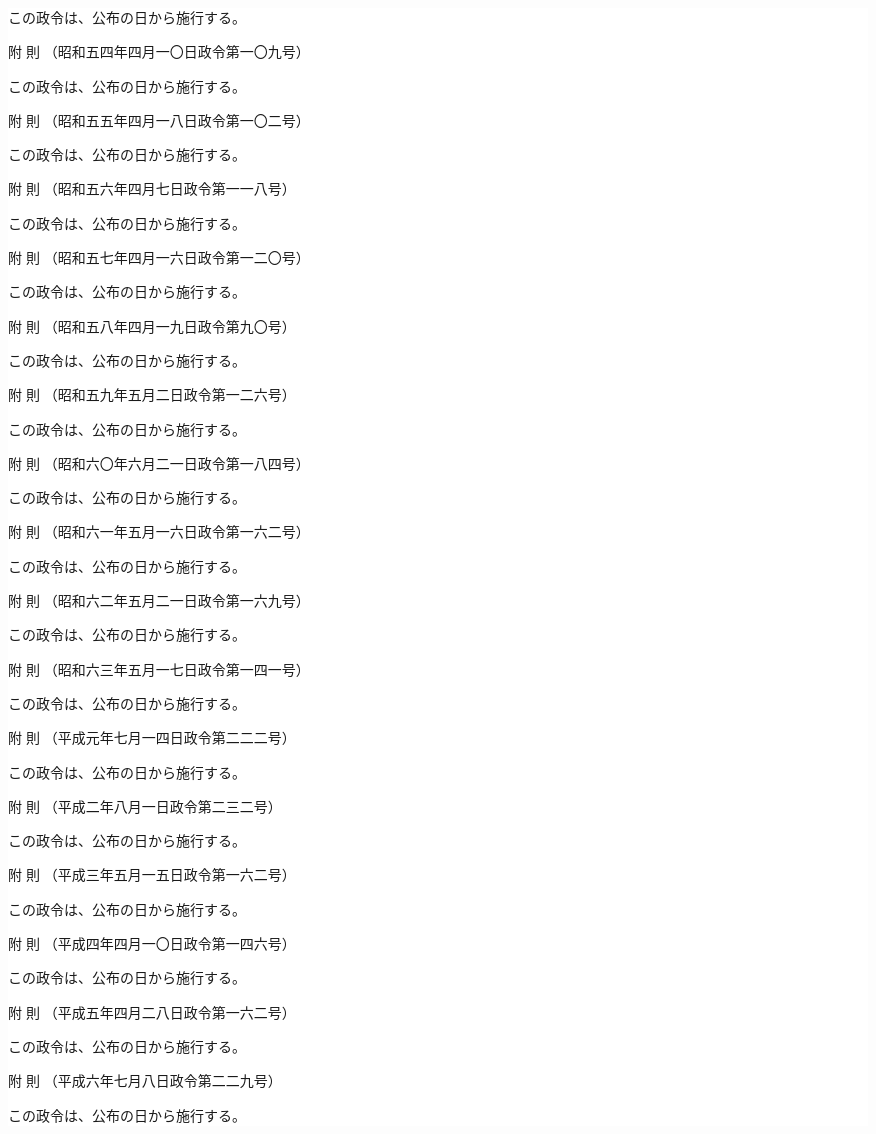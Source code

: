 この政令は、公布の日から施行する。

附 則 （昭和五四年四月一〇日政令第一〇九号）

この政令は、公布の日から施行する。

附 則 （昭和五五年四月一八日政令第一〇二号）

この政令は、公布の日から施行する。

附 則 （昭和五六年四月七日政令第一一八号）

この政令は、公布の日から施行する。

附 則 （昭和五七年四月一六日政令第一二〇号）

この政令は、公布の日から施行する。

附 則 （昭和五八年四月一九日政令第九〇号）

この政令は、公布の日から施行する。

附 則 （昭和五九年五月二日政令第一二六号）

この政令は、公布の日から施行する。

附 則 （昭和六〇年六月二一日政令第一八四号）

この政令は、公布の日から施行する。

附 則 （昭和六一年五月一六日政令第一六二号）

この政令は、公布の日から施行する。

附 則 （昭和六二年五月二一日政令第一六九号）

この政令は、公布の日から施行する。

附 則 （昭和六三年五月一七日政令第一四一号）

この政令は、公布の日から施行する。

附 則 （平成元年七月一四日政令第二二二号）

この政令は、公布の日から施行する。

附 則 （平成二年八月一日政令第二三二号）

この政令は、公布の日から施行する。

附 則 （平成三年五月一五日政令第一六二号）

この政令は、公布の日から施行する。

附 則 （平成四年四月一〇日政令第一四六号）

この政令は、公布の日から施行する。

附 則 （平成五年四月二八日政令第一六二号）

この政令は、公布の日から施行する。

附 則 （平成六年七月八日政令第二二九号）

この政令は、公布の日から施行する。
